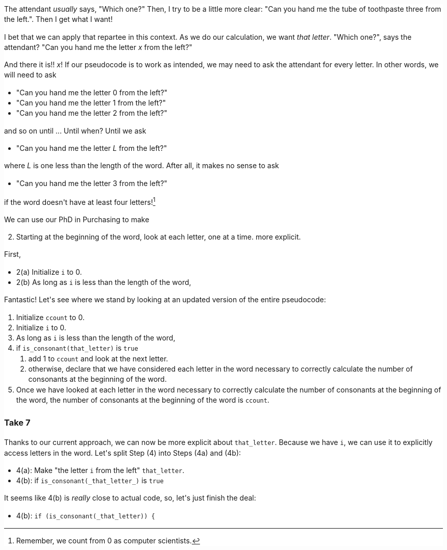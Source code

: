 [^toothpaste]: No, I don't know who is stealing toothpaste, but apparently people do.

The attendant _usually_ says, "Which one?" Then, I try to be a little more clear: "Can you hand me the tube of toothpaste three from the left.". Then I get what I want!

I bet that we can apply that repartee in this context. As we do our calculation, we want _that letter_. "Which one?", says the attendant? "Can you hand me the letter _x_ from the left?"

And there it is!! _x_! If our pseudocode is to work as intended, we may need to ask the attendant for every letter. In other words, we will need to ask

- "Can you hand me the letter 0 from the left?"
- "Can you hand me the letter 1 from the left?"
- "Can you hand me the letter 2 from the left?"

and so on until ... Until when? Until we ask

- "Can you hand me the letter _L_ from the left?"

where _L_ is one less than the length of the word. After all, it makes no sense to ask

- "Can you hand me the letter 3 from the left?"

if the word doesn't have at least four letters![^zero]

[^zero]: Remember, we count from $0$ as computer scientists.

We can use our PhD in Purchasing to make

2. Starting at the beginning of the word, look at each letter, one at a time.
more explicit.

First, 

- 2(a) Initialize `i` to $0$.
- 2(b) As long as `i` is less than the length of the word,

Fantastic! Let's see where we stand by looking at an updated version of the entire pseudocode:

1. Initialize `ccount` to $0$.
2. Initialize `i` to $0$.
3. As long as `i` is less than the length of the word,
4. if `is_consonant(that_letter)` is `true`
   1. add $1$ to `ccount` and look at the next letter.
   2. otherwise, declare that we have considered each letter in the word necessary to correctly calculate the number of consonants at the beginning of the word.
5. Once we have looked at each letter in the word necessary to correctly calculate the number of consonants at the beginning of the word, the number of consonants at the beginning of the word is `ccount`.

### Take 7

Thanks to our current approach, we can now be more explicit about `that_letter`. Because we have `i`, we can use it to explicitly access letters in the word. Let's split Step (4) into Steps (4a) and (4b):

- 4(a): Make "the letter `i` from the left" `that_letter`.
- 4(b): if `is_consonant(_that_letter_)` is `true`

It seems like 4(b) is _really_ close to actual code, so, let's just finish the deal:

- 4(b): `if (is_consonant(_that_letter)) {`


[^anthro]: Throughout this description we will anthropomorphize our pseudocode. We will say that our pseudocode "does" things but it's really more accurate to say that our pseudocode, when converted to actual code, will become machine code that instructs the computer to do those things.
[^case]: Corner cases are sometimes also called _edge cases_ or _special cases_.
[^when_variable]: One time when it _does_ make sense to use a variable for an expression whose value is used a single time is when giving that value a name would aid readability. Here, though, the difference between `length_of_the_word` and `word.length()` does not make the code any more or less readable.
